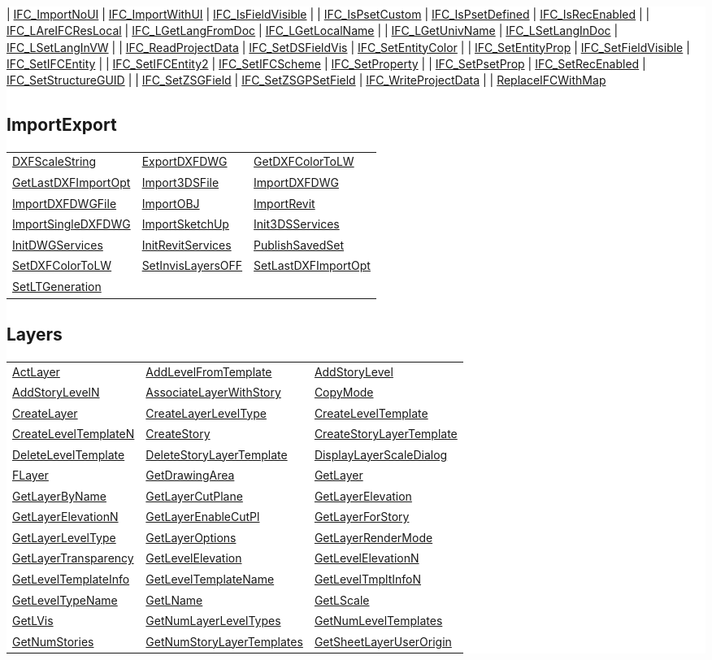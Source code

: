 | [IFC_ImportNoUI](Functions/IFC_ImportNoUI.md) | [IFC_ImportWithUI](Functions/IFC_ImportWithUI.md) | [IFC_IsFieldVisible](Functions/IFC_IsFieldVisible.md) |
| [IFC_IsPsetCustom](Functions/IFC_IsPsetCustom.md) | [IFC_IsPsetDefined](Functions/IFC_IsPsetDefined.md) | [IFC_IsRecEnabled](Functions/IFC_IsRecEnabled.md) |
| [IFC_LAreIFCResLocal](Functions/IFC_LAreIFCResLocal.md) | [IFC_LGetLangFromDoc](Functions/IFC_LGetLangFromDoc.md) | [IFC_LGetLocalName](Functions/IFC_LGetLocalName.md) |
| [IFC_LGetUnivName](Functions/IFC_LGetUnivName.md) | [IFC_LSetLangInDoc](Functions/IFC_LSetLangInDoc.md) | [IFC_LSetLangInVW](Functions/IFC_LSetLangInVW.md) |
| [IFC_ReadProjectData](Functions/IFC_ReadProjectData.md) | [IFC_SetDSFieldVis](Functions/IFC_SetDSFieldVis.md) | [IFC_SetEntityColor](Functions/IFC_SetEntityColor.md) |
| [IFC_SetEntityProp](Functions/IFC_SetEntityProp.md) | [IFC_SetFieldVisible](Functions/IFC_SetFieldVisible.md) | [IFC_SetIFCEntity](Functions/IFC_SetIFCEntity.md) |
| [IFC_SetIFCEntity2](Functions/IFC_SetIFCEntity2.md) | [IFC_SetIFCScheme](Functions/IFC_SetIFCScheme.md) | [IFC_SetProperty](Functions/IFC_SetProperty.md) |
| [IFC_SetPsetProp](Functions/IFC_SetPsetProp.md) | [IFC_SetRecEnabled](Functions/IFC_SetRecEnabled.md) | [IFC_SetStructureGUID](Functions/IFC_SetStructureGUID.md) |
| [IFC_SetZSGField](Functions/IFC_SetZSGField.md) | [IFC_SetZSGPSetField](Functions/IFC_SetZSGPSetField.md) | [IFC_WriteProjectData](Functions/IFC_WriteProjectData.md) |
| [ReplaceIFCWithMap](Functions/ReplaceIFCWithMap.md) 

## ImportExport

| | | |
|---|---|---|
| [DXFScaleString](Functions/DXFScaleString.md) | [ExportDXFDWG](Functions/ExportDXFDWG.md) | [GetDXFColorToLW](Functions/GetDXFColorToLW.md) |
| [GetLastDXFImportOpt](Functions/GetLastDXFImportOpt.md) | [Import3DSFile](Functions/Import3DSFile.md) | [ImportDXFDWG](Functions/ImportDXFDWG.md) |
| [ImportDXFDWGFile](Functions/ImportDXFDWGFile.md) | [ImportOBJ](Functions/ImportOBJ.md) | [ImportRevit](Functions/ImportRevit.md) |
| [ImportSingleDXFDWG](Functions/ImportSingleDXFDWG.md) | [ImportSketchUp](Functions/ImportSketchUp.md) | [Init3DSServices](Functions/Init3DSServices.md) |
| [InitDWGServices](Functions/InitDWGServices.md) | [InitRevitServices](Functions/InitRevitServices.md) | [PublishSavedSet](Functions/PublishSavedSet.md) |
| [SetDXFColorToLW](Functions/SetDXFColorToLW.md) | [SetInvisLayersOFF](Functions/SetInvisLayersOFF.md) | [SetLastDXFImportOpt](Functions/SetLastDXFImportOpt.md) |
| [SetLTGeneration](Functions/SetLTGeneration.md) 

## Layers

| | | |
|---|---|---|
| [ActLayer](Functions/ActLayer.md) | [AddLevelFromTemplate](Functions/AddLevelFromTemplate.md) | [AddStoryLevel](Functions/AddStoryLevel.md) |
| [AddStoryLevelN](Functions/AddStoryLevelN.md) | [AssociateLayerWithStory](Functions/AssociateLayerWithStory.md) | [CopyMode](Functions/CopyMode.md) |
| [CreateLayer](Functions/CreateLayer.md) | [CreateLayerLevelType](Functions/CreateLayerLevelType.md) | [CreateLevelTemplate](Functions/CreateLevelTemplate.md) |
| [CreateLevelTemplateN](Functions/CreateLevelTemplateN.md) | [CreateStory](Functions/CreateStory.md) | [CreateStoryLayerTemplate](Functions/CreateStoryLayerTemplate.md) |
| [DeleteLevelTemplate](Functions/DeleteLevelTemplate.md) | [DeleteStoryLayerTemplate](Functions/DeleteStoryLayerTemplate.md) | [DisplayLayerScaleDialog](Functions/DisplayLayerScaleDialog.md) |
| [FLayer](Functions/FLayer.md) | [GetDrawingArea](Functions/GetDrawingArea.md) | [GetLayer](Functions/GetLayer.md) |
| [GetLayerByName](Functions/GetLayerByName.md) | [GetLayerCutPlane](Functions/GetLayerCutPlane.md) | [GetLayerElevation](Functions/GetLayerElevation.md) |
| [GetLayerElevationN](Functions/GetLayerElevationN.md) | [GetLayerEnableCutPl](Functions/GetLayerEnableCutPl.md) | [GetLayerForStory](Functions/GetLayerForStory.md) |
| [GetLayerLevelType](Functions/GetLayerLevelType.md) | [GetLayerOptions](Functions/GetLayerOptions.md) | [GetLayerRenderMode](Functions/GetLayerRenderMode.md) |
| [GetLayerTransparency](Functions/GetLayerTransparency.md) | [GetLevelElevation](Functions/GetLevelElevation.md) | [GetLevelElevationN](Functions/GetLevelElevationN.md) |
| [GetLevelTemplateInfo](Functions/GetLevelTemplateInfo.md) | [GetLevelTemplateName](Functions/GetLevelTemplateName.md) | [GetLevelTmpltInfoN](Functions/GetLevelTmpltInfoN.md) |
| [GetLevelTypeName](Functions/GetLevelTypeName.md) | [GetLName](Functions/GetLName.md) | [GetLScale](Functions/GetLScale.md) |
| [GetLVis](Functions/GetLVis.md) | [GetNumLayerLevelTypes](Functions/GetNumLayerLevelTypes.md) | [GetNumLevelTemplates](Functions/GetNumLevelTemplates.md) |
| [GetNumStories](Functions/GetNumStories.md) | [GetNumStoryLayerTemplates](Functions/GetNumStoryLayerTemplates.md) | [GetSheetLayerUserOrigin](Functions/GetSheetLayerUserOrigin.md) |